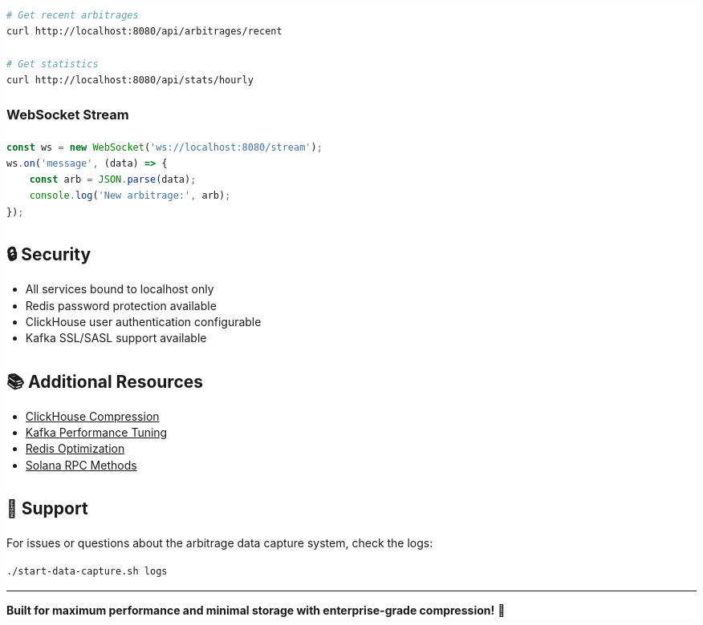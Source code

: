 ```bash
# Get recent arbitrages
curl http://localhost:8080/api/arbitrages/recent

# Get statistics
curl http://localhost:8080/api/stats/hourly
```

### WebSocket Stream

```javascript
const ws = new WebSocket('ws://localhost:8080/stream');
ws.on('message', (data) => {
    const arb = JSON.parse(data);
    console.log('New arbitrage:', arb);
});
```

## 🔒 Security

- All services bound to localhost only
- Redis password protection available
- ClickHouse user authentication configurable
- Kafka SSL/SASL support available

## 📚 Additional Resources

- [ClickHouse Compression](https://clickhouse.com/docs/en/sql-reference/statements/create/table#compression-codecs)
- [Kafka Performance Tuning](https://kafka.apache.org/documentation/#performance)
- [Redis Optimization](https://redis.io/docs/manual/optimization/)
- [Solana RPC Methods](https://docs.solana.com/api/http)

## 🤝 Support

For issues or questions about the arbitrage data capture system, check the logs:
```bash
./start-data-capture.sh logs
```

---

**Built for maximum performance and minimal storage with enterprise-grade compression!** 🚀